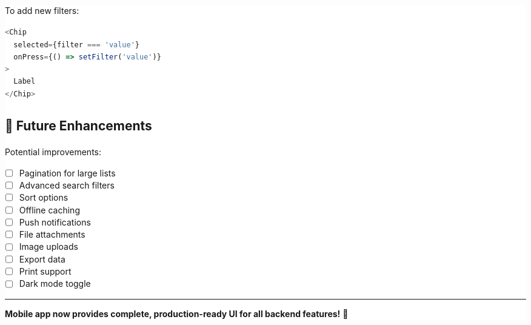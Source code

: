 To add new filters:
```typescript
<Chip
  selected={filter === 'value'}
  onPress={() => setFilter('value')}
>
  Label
</Chip>
```

## 📝 Future Enhancements

Potential improvements:
- [ ] Pagination for large lists
- [ ] Advanced search filters
- [ ] Sort options
- [ ] Offline caching
- [ ] Push notifications
- [ ] File attachments
- [ ] Image uploads
- [ ] Export data
- [ ] Print support
- [ ] Dark mode toggle

---

**Mobile app now provides complete, production-ready UI for all backend features!** 🎉
